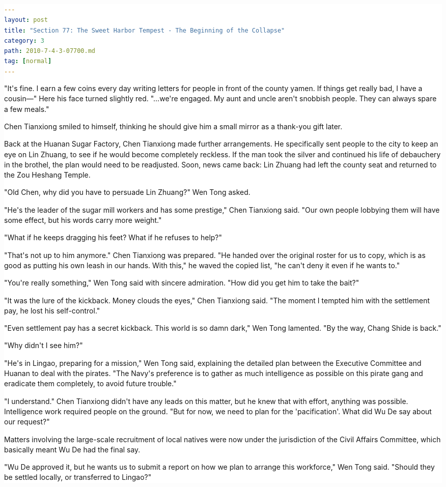 ```yaml
---
layout: post
title: "Section 77: The Sweet Harbor Tempest - The Beginning of the Collapse"
category: 3
path: 2010-7-4-3-07700.md
tag: [normal]
---
```


"It's fine. I earn a few coins every day writing letters for people in front of the county yamen. If things get really bad, I have a cousin—" Here his face turned slightly red. "…we're engaged. My aunt and uncle aren't snobbish people. They can always spare a few meals."

Chen Tianxiong smiled to himself, thinking he should give him a small mirror as a thank-you gift later.

Back at the Huanan Sugar Factory, Chen Tianxiong made further arrangements. He specifically sent people to the city to keep an eye on Lin Zhuang, to see if he would become completely reckless. If the man took the silver and continued his life of debauchery in the brothel, the plan would need to be readjusted. Soon, news came back: Lin Zhuang had left the county seat and returned to the Zou Heshang Temple.

"Old Chen, why did you have to persuade Lin Zhuang?" Wen Tong asked.

"He's the leader of the sugar mill workers and has some prestige," Chen Tianxiong said. "Our own people lobbying them will have some effect, but his words carry more weight."

"What if he keeps dragging his feet? What if he refuses to help?"

"That's not up to him anymore." Chen Tianxiong was prepared. "He handed over the original roster for us to copy, which is as good as putting his own leash in our hands. With this," he waved the copied list, "he can't deny it even if he wants to."

"You're really something," Wen Tong said with sincere admiration. "How did you get him to take the bait?"

"It was the lure of the kickback. Money clouds the eyes," Chen Tianxiong said. "The moment I tempted him with the settlement pay, he lost his self-control."

"Even settlement pay has a secret kickback. This world is so damn dark," Wen Tong lamented. "By the way, Chang Shide is back."

"Why didn't I see him?"

"He's in Lingao, preparing for a mission," Wen Tong said, explaining the detailed plan between the Executive Committee and Huanan to deal with the pirates. "The Navy's preference is to gather as much intelligence as possible on this pirate gang and eradicate them completely, to avoid future trouble."

"I understand." Chen Tianxiong didn't have any leads on this matter, but he knew that with effort, anything was possible. Intelligence work required people on the ground. "But for now, we need to plan for the 'pacification'. What did Wu De say about our request?"

Matters involving the large-scale recruitment of local natives were now under the jurisdiction of the Civil Affairs Committee, which basically meant Wu De had the final say.

"Wu De approved it, but he wants us to submit a report on how we plan to arrange this workforce," Wen Tong said. "Should they be settled locally, or transferred to Lingao?"
